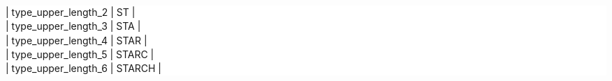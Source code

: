| type_upper_length_2 | ST |  
| type_upper_length_3 | STA |  
| type_upper_length_4 | STAR |  
| type_upper_length_5 | STARC |  
| type_upper_length_6 | STARCH |  
